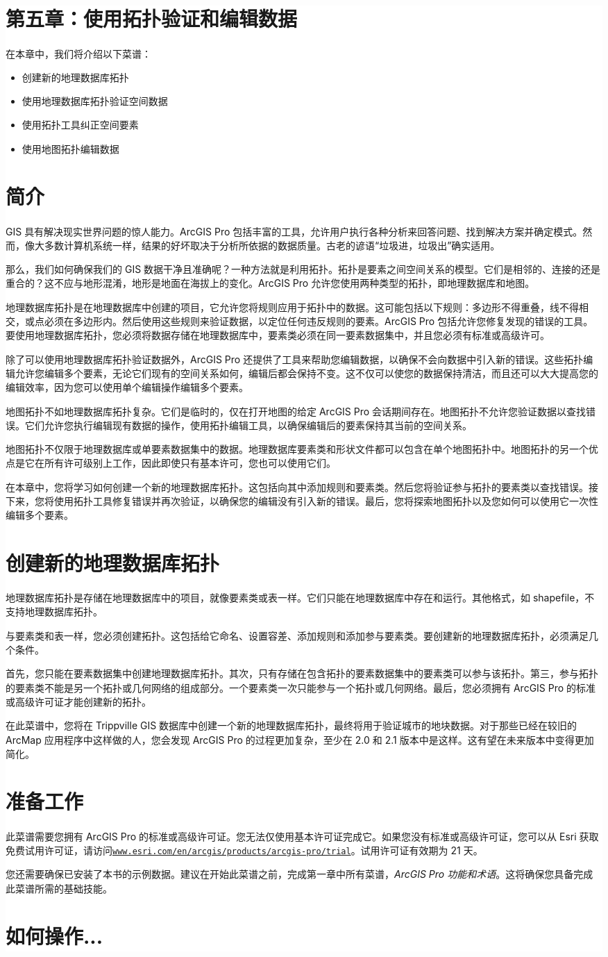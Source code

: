 # 第五章：使用拓扑验证和编辑数据

在本章中，我们将介绍以下菜谱：

+   创建新的地理数据库拓扑

+   使用地理数据库拓扑验证空间数据

+   使用拓扑工具纠正空间要素

+   使用地图拓扑编辑数据

# 简介

GIS 具有解决现实世界问题的惊人能力。ArcGIS Pro 包括丰富的工具，允许用户执行各种分析来回答问题、找到解决方案并确定模式。然而，像大多数计算机系统一样，结果的好坏取决于分析所依据的数据质量。古老的谚语“垃圾进，垃圾出”确实适用。

那么，我们如何确保我们的 GIS 数据干净且准确呢？一种方法就是利用拓扑。拓扑是要素之间空间关系的模型。它们是相邻的、连接的还是重合的？这不应与地形混淆，地形是地面在海拔上的变化。ArcGIS Pro 允许您使用两种类型的拓扑，即地理数据库和地图。

地理数据库拓扑是在地理数据库中创建的项目，它允许您将规则应用于拓扑中的数据。这可能包括以下规则：多边形不得重叠，线不得相交，或点必须在多边形内。然后使用这些规则来验证数据，以定位任何违反规则的要素。ArcGIS Pro 包括允许您修复发现的错误的工具。要使用地理数据库拓扑，您必须将数据存储在地理数据库中，要素类必须在同一要素数据集中，并且您必须有标准或高级许可。

除了可以使用地理数据库拓扑验证数据外，ArcGIS Pro 还提供了工具来帮助您编辑数据，以确保不会向数据中引入新的错误。这些拓扑编辑允许您编辑多个要素，无论它们现有的空间关系如何，编辑后都会保持不变。这不仅可以使您的数据保持清洁，而且还可以大大提高您的编辑效率，因为您可以使用单个编辑操作编辑多个要素。

地图拓扑不如地理数据库拓扑复杂。它们是临时的，仅在打开地图的给定 ArcGIS Pro 会话期间存在。地图拓扑不允许您验证数据以查找错误。它们允许您执行编辑现有数据的操作，使用拓扑编辑工具，以确保编辑后的要素保持其当前的空间关系。

地图拓扑不仅限于地理数据库或单要素数据集中的数据。地理数据库要素类和形状文件都可以包含在单个地图拓扑中。地图拓扑的另一个优点是它在所有许可级别上工作，因此即使只有基本许可，您也可以使用它们。

在本章中，您将学习如何创建一个新的地理数据库拓扑。这包括向其中添加规则和要素类。然后您将验证参与拓扑的要素类以查找错误。接下来，您将使用拓扑工具修复错误并再次验证，以确保您的编辑没有引入新的错误。最后，您将探索地图拓扑以及您如何可以使用它一次性编辑多个要素。

# 创建新的地理数据库拓扑

地理数据库拓扑是存储在地理数据库中的项目，就像要素类或表一样。它们只能在地理数据库中存在和运行。其他格式，如 shapefile，不支持地理数据库拓扑。

与要素类和表一样，您必须创建拓扑。这包括给它命名、设置容差、添加规则和添加参与要素类。要创建新的地理数据库拓扑，必须满足几个条件。

首先，您只能在要素数据集中创建地理数据库拓扑。其次，只有存储在包含拓扑的要素数据集中的要素类可以参与该拓扑。第三，参与拓扑的要素类不能是另一个拓扑或几何网络的组成部分。一个要素类一次只能参与一个拓扑或几何网络。最后，您必须拥有 ArcGIS Pro 的标准或高级许可证才能创建新的拓扑。

在此菜谱中，您将在 Trippville GIS 数据库中创建一个新的地理数据库拓扑，最终将用于验证城市的地块数据。对于那些已经在较旧的 ArcMap 应用程序中这样做的人，您会发现 ArcGIS Pro 的过程更加复杂，至少在 2.0 和 2.1 版本中是这样。这有望在未来版本中变得更加简化。

# 准备工作

此菜谱需要您拥有 ArcGIS Pro 的标准或高级许可证。您无法仅使用基本许可证完成它。如果您没有标准或高级许可证，您可以从 Esri 获取免费试用许可证，请访问[`www.esri.com/en/arcgis/products/arcgis-pro/trial`](http://www.esri.com/en/arcgis/products/arcgis-pro/trial)。试用许可证有效期为 21 天。

您还需要确保已安装了本书的示例数据。建议在开始此菜谱之前，完成第一章中所有菜谱，*ArcGIS Pro 功能和术语*。这将确保您具备完成此菜谱所需的基础技能。

# 如何操作...
